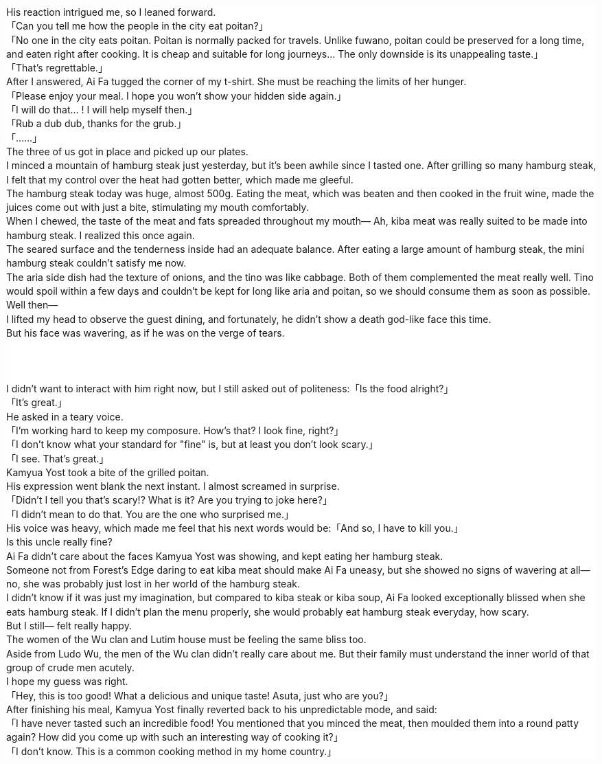 His reaction intrigued me, so I leaned forward.<br/>
「Can you tell me how the people in the city eat poitan?」<br/>
「No one in the city eats poitan. Poitan is normally packed for travels. Unlike fuwano, poitan could be preserved for a long time, and eaten right after cooking. It is cheap and suitable for long journeys… The only downside is its unappealing taste.」<br/>
「That’s regrettable.」<br/>
After I answered, Ai Fa tugged the corner of my t-shirt. She must be reaching the limits of her hunger.<br/>
「Please enjoy your meal. I hope you won’t show your hidden side again.」<br/>
「I will do that… ! I will help myself then.」<br/>
「Rub a dub dub, thanks for the grub.」<br/>
「……」<br/>
The three of us got in place and picked up our plates.<br/>
I minced a mountain of hamburg steak just yesterday, but it’s been awhile since I tasted one. After grilling so many hamburg steak, I felt that my control over the heat had gotten better, which made me gleeful.<br/>
The hamburg steak today was huge, almost 500g. Eating the meat, which was beaten and then cooked in the fruit wine, made the juices come out with just a bite, stimulating my mouth comfortably.<br/>
When I chewed, the taste of the meat and fats spreaded throughout my mouth— Ah, kiba meat was really suited to be made into hamburg steak. I realized this once again.<br/>
The seared surface and the tenderness inside had an adequate balance. After eating a large amount of hamburg steak, the mini hamburg steak couldn’t satisfy me now.<br/>
The aria side dish had the texture of onions, and the tino was like cabbage. Both of them complemented the meat really well. Tino would spoil within a few days and couldn’t be kept for long like aria and poitan, so we should consume them as soon as possible.<br/>
Well then—<br/>
I lifted my head to observe the guest dining, and fortunately, he didn’t show a death god-like face this time.<br/>
But his face was wavering, as if he was on the verge of tears.<br/>
<br/>
<br/>
<br/>
I didn’t want to interact with him right now, but I still asked out of politeness:「Is the food alright?」<br/>
「It’s great.」<br/>
He asked in a teary voice.<br/>
「I’m working hard to keep my composure. How’s that? I look fine, right?」<br/>
「I don’t know what your standard for "fine" is, but at least you don’t look scary.」<br/>
「I see. That’s great.」<br/>
Kamyua Yost took a bite of the grilled poitan.<br/>
His expression went blank the next instant. I almost screamed in surprise.<br/>
「Didn’t I tell you that’s scary!? What is it? Are you trying to joke here?」<br/>
「I didn’t mean to do that. You are the one who surprised me.」<br/>
His voice was heavy, which made me feel that his next words would be:「And so, I have to kill you.」<br/>
Is this uncle really fine?<br/>
Ai Fa didn’t care about the faces Kamyua Yost was showing, and kept eating her hamburg steak.<br/>
Someone not from Forest’s Edge daring to eat kiba meat should make Ai Fa uneasy, but she showed no signs of wavering at all— no, she was probably just lost in her world of the hamburg steak.<br/>
I didn’t know if it was just my imagination, but compared to kiba steak or kiba soup, Ai Fa looked exceptionally blissed when she eats hamburg steak. If I didn’t plan the menu properly, she would probably eat hamburg steak everyday, how scary.<br/>
But I still— felt really happy.<br/>
The women of the Wu clan and Lutim house must be feeling the same bliss too.<br/>
Aside from Ludo Wu, the men of the Wu clan didn’t really care about me. But their family must understand the inner world of that group of crude men acutely.<br/>
I hope my guess was right.<br/>
「Hey, this is too good! What a delicious and unique taste! Asuta, just who are you?」<br/>
After finishing his meal, Kamyua Yost finally reverted back to his unpredictable mode, and said:<br/>
「I have never tasted such an incredible food! You mentioned that you minced the meat, then moulded them into a round patty again? How did you come up with such an interesting way of cooking it?」<br/>
「I don’t know. This is a common cooking method in my home country.」<br/>